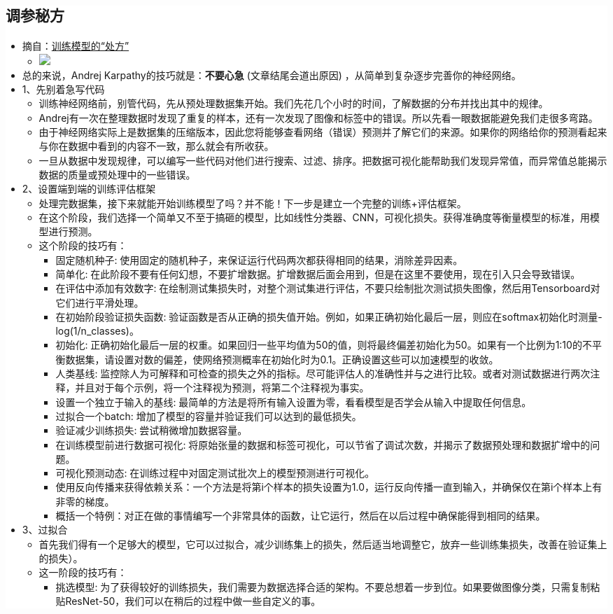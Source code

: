 ## 调参秘方

- 摘自：[训练模型的“处方”](https://www.toutiao.com/a6684054932271661575)
  - ![](https://p3-tt.byteimg.com/origin/pgc-image/922d6327dfc0494581eb0f1a0c5bd911?from=pc)
- 总的来说，Andrej Karpathy的技巧就是：**不要心急** (文章结尾会道出原因) ，从简单到复杂逐步完善你的神经网络。
- 1、先别着急写代码
  - 训练神经网络前，别管代码，先从预处理数据集开始。我们先花几个小时的时间，了解数据的分布并找出其中的规律。
  - Andrej有一次在整理数据时发现了重复的样本，还有一次发现了图像和标签中的错误。所以先看一眼数据能避免我们走很多弯路。
  - 由于神经网络实际上是数据集的压缩版本，因此您将能够查看网络（错误）预测并了解它们的来源。如果你的网络给你的预测看起来与你在数据中看到的内容不一致，那么就会有所收获。
  - 一旦从数据中发现规律，可以编写一些代码对他们进行搜索、过滤、排序。把数据可视化能帮助我们发现异常值，而异常值总能揭示数据的质量或预处理中的一些错误。
- 2、设置端到端的训练评估框架
  - 处理完数据集，接下来就能开始训练模型了吗？并不能！下一步是建立一个完整的训练+评估框架。
  - 在这个阶段，我们选择一个简单又不至于搞砸的模型，比如线性分类器、CNN，可视化损失。获得准确度等衡量模型的标准，用模型进行预测。
  - 这个阶段的技巧有：
    - 固定随机种子: 使用固定的随机种子，来保证运行代码两次都获得相同的结果，消除差异因素。
    - 简单化: 在此阶段不要有任何幻想，不要扩增数据。扩增数据后面会用到，但是在这里不要使用，现在引入只会导致错误。
    - 在评估中添加有效数字: 在绘制测试集损失时，对整个测试集进行评估，不要只绘制批次测试损失图像，然后用Tensorboard对它们进行平滑处理。
    - 在初始阶段验证损失函数: 验证函数是否从正确的损失值开始。例如，如果正确初始化最后一层，则应在softmax初始化时测量-log(1/n_classes)。
    - 初始化: 正确初始化最后一层的权重。如果回归一些平均值为50的值，则将最终偏差初始化为50。如果有一个比例为1:10的不平衡数据集，请设置对数的偏差，使网络预测概率在初始化时为0.1。正确设置这些可以加速模型的收敛。
    - 人类基线: 监控除人为可解释和可检查的损失之外的指标。尽可能评估人的准确性并与之进行比较。或者对测试数据进行两次注释，并且对于每个示例，将一个注释视为预测，将第二个注释视为事实。
    - 设置一个独立于输入的基线: 最简单的方法是将所有输入设置为零，看看模型是否学会从输入中提取任何信息。
    - 过拟合一个batch: 增加了模型的容量并验证我们可以达到的最低损失。
    - 验证减少训练损失: 尝试稍微增加数据容量。
    - 在训练模型前进行数据可视化: 将原始张量的数据和标签可视化，可以节省了调试次数，并揭示了数据预处理和数据扩增中的问题。
    - 可视化预测动态: 在训练过程中对固定测试批次上的模型预测进行可视化。
    - 使用反向传播来获得依赖关系：一个方法是将第i个样本的损失设置为1.0，运行反向传播一直到输入，并确保仅在第i个样本上有非零的梯度。
    - 概括一个特例：对正在做的事情编写一个非常具体的函数，让它运行，然后在以后过程中确保能得到相同的结果。
- 3、过拟合
  - 首先我们得有一个足够大的模型，它可以过拟合，减少训练集上的损失，然后适当地调整它，放弃一些训练集损失，改善在验证集上的损失）。
  - 这一阶段的技巧有：
    - 挑选模型: 为了获得较好的训练损失，我们需要为数据选择合适的架构。不要总想着一步到位。如果要做图像分类，只需复制粘贴ResNet-50，我们可以在稍后的过程中做一些自定义的事。
